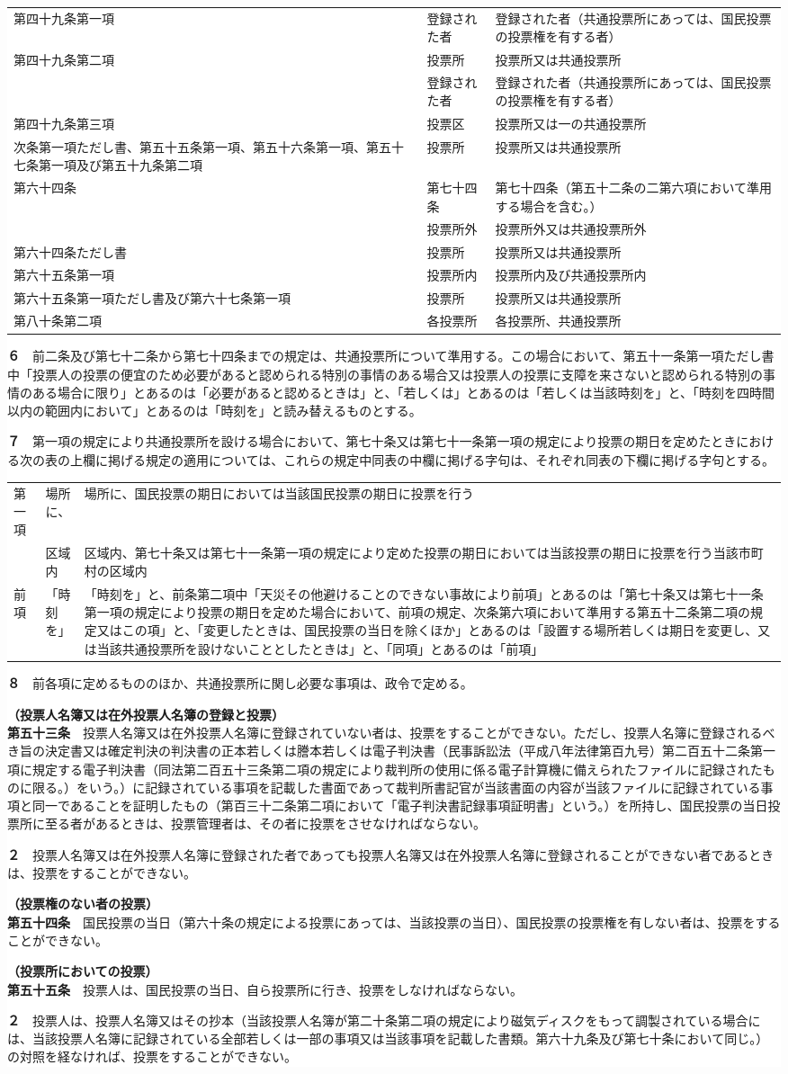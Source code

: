 ||||  
| --- | --- | --- |  
|第四十九条第一項|登録された者|登録された者（共通投票所にあっては、国民投票の投票権を有する者）|  
|第四十九条第二項|投票所|投票所又は共通投票所|  
||登録された者|登録された者（共通投票所にあっては、国民投票の投票権を有する者）|  
|第四十九条第三項|投票区|投票所又は一の共通投票所|  
|次条第一項ただし書、第五十五条第一項、第五十六条第一項、第五十七条第一項及び第五十九条第二項|投票所|投票所又は共通投票所|  
|第六十四条|第七十四条|第七十四条（第五十二条の二第六項において準用する場合を含む。）|  
||投票所外|投票所外又は共通投票所外|  
|第六十四条ただし書|投票所|投票所又は共通投票所|  
|第六十五条第一項|投票所内|投票所内及び共通投票所内|  
|第六十五条第一項ただし書及び第六十七条第一項|投票所|投票所又は共通投票所|  
|第八十条第二項|各投票所|各投票所、共通投票所|  
  
  
**６**　前二条及び第七十二条から第七十四条までの規定は、共通投票所について準用する。この場合において、第五十一条第一項ただし書中「投票人の投票の便宜のため必要があると認められる特別の事情のある場合又は投票人の投票に支障を来さないと認められる特別の事情のある場合に限り」とあるのは「必要があると認めるときは」と、「若しくは」とあるのは「若しくは当該時刻を」と、「時刻を四時間以内の範囲内において」とあるのは「時刻を」と読み替えるものとする。  
  
**７**　第一項の規定により共通投票所を設ける場合において、第七十条又は第七十一条第一項の規定により投票の期日を定めたときにおける次の表の上欄に掲げる規定の適用については、これらの規定中同表の中欄に掲げる字句は、それぞれ同表の下欄に掲げる字句とする。  

||||  
| --- | --- | --- |  
|第一項|場所に、|場所に、国民投票の期日においては当該国民投票の期日に投票を行う|  
||区域内|区域内、第七十条又は第七十一条第一項の規定により定めた投票の期日においては当該投票の期日に投票を行う当該市町村の区域内|  
|前項|「時刻を」|「時刻を」と、前条第二項中「天災その他避けることのできない事故により前項」とあるのは「第七十条又は第七十一条第一項の規定により投票の期日を定めた場合において、前項の規定、次条第六項において準用する第五十二条第二項の規定又はこの項」と、「変更したときは、国民投票の当日を除くほか」とあるのは「設置する場所若しくは期日を変更し、又は当該共通投票所を設けないこととしたときは」と、「同項」とあるのは「前項」|  
  
  
**８**　前各項に定めるもののほか、共通投票所に関し必要な事項は、政令で定める。  
  
**（投票人名簿又は在外投票人名簿の登録と投票）**  
**第五十三条**　投票人名簿又は在外投票人名簿に登録されていない者は、投票をすることができない。ただし、投票人名簿に登録されるべき旨の決定書又は確定判決の判決書の正本若しくは謄本若しくは電子判決書（民事訴訟法（平成八年法律第百九号）第二百五十二条第一項に規定する電子判決書（同法第二百五十三条第二項の規定により裁判所の使用に係る電子計算機に備えられたファイルに記録されたものに限る。）をいう。）に記録されている事項を記載した書面であって裁判所書記官が当該書面の内容が当該ファイルに記録されている事項と同一であることを証明したもの（第百三十二条第二項において「電子判決書記録事項証明書」という。）を所持し、国民投票の当日投票所に至る者があるときは、投票管理者は、その者に投票をさせなければならない。  
  
**２**　投票人名簿又は在外投票人名簿に登録された者であっても投票人名簿又は在外投票人名簿に登録されることができない者であるときは、投票をすることができない。  
  
**（投票権のない者の投票）**  
**第五十四条**　国民投票の当日（第六十条の規定による投票にあっては、当該投票の当日）、国民投票の投票権を有しない者は、投票をすることができない。  
  
**（投票所においての投票）**  
**第五十五条**　投票人は、国民投票の当日、自ら投票所に行き、投票をしなければならない。  
  
**２**　投票人は、投票人名簿又はその抄本（当該投票人名簿が第二十条第二項の規定により磁気ディスクをもって調製されている場合には、当該投票人名簿に記録されている全部若しくは一部の事項又は当該事項を記載した書類。第六十九条及び第七十条において同じ。）の対照を経なければ、投票をすることができない。  
  